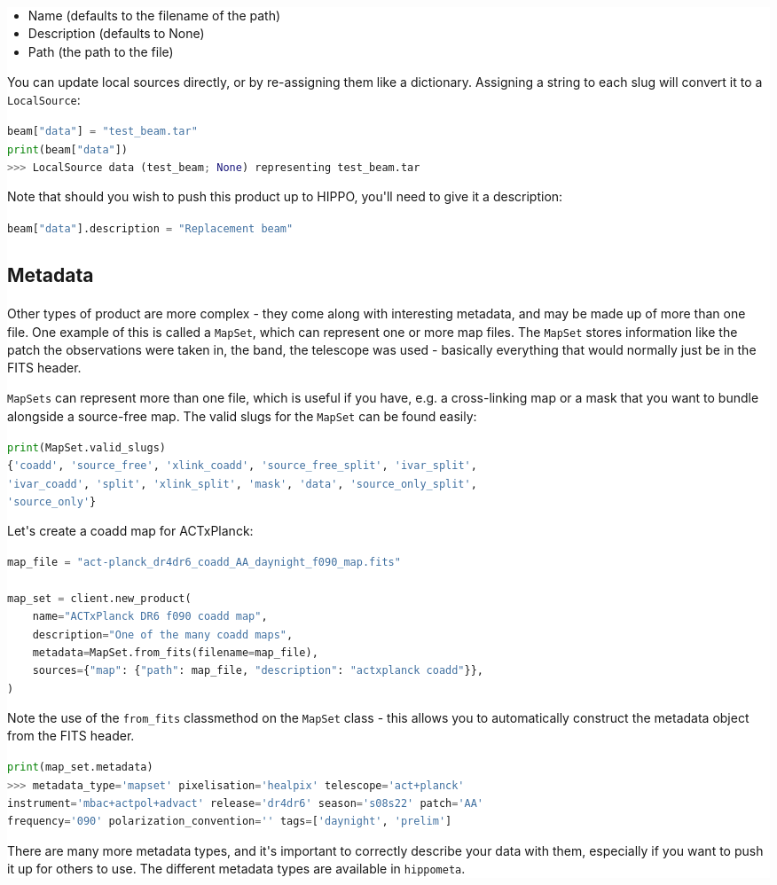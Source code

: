 - Name (defaults to the filename of the path)
- Description (defaults to None)
- Path (the path to the file)

You can update local sources directly, or by re-assigning them like a dictionary.
Assigning a string to each slug will convert it to a `LocalSource`:
```python
beam["data"] = "test_beam.tar"
print(beam["data"])
>>> LocalSource data (test_beam; None) representing test_beam.tar
```
Note that should you wish to push this product up to HIPPO, you'll need to give
it a description:
```python
beam["data"].description = "Replacement beam"
```

Metadata
--------

Other types of product are more complex - they come along with interesting metadata, 
and may be made up of more than one file. One example of this is called a `MapSet`, which
can represent one or more map files. The `MapSet` stores information like the patch
the observations were taken in, the band, the telescope was used - basically everything
that would normally just be in the FITS header.

`MapSets` can represent more than one file, which is useful if you have, e.g. a cross-linking
map or a mask that you want to bundle alongside a source-free map. The valid slugs for the
`MapSet` can be found easily:
```python
print(MapSet.valid_slugs)
{'coadd', 'source_free', 'xlink_coadd', 'source_free_split', 'ivar_split',
'ivar_coadd', 'split', 'xlink_split', 'mask', 'data', 'source_only_split',
'source_only'}
```
Let's create a coadd map for ACTxPlanck:
```python
map_file = "act-planck_dr4dr6_coadd_AA_daynight_f090_map.fits"

map_set = client.new_product(
    name="ACTxPlanck DR6 f090 coadd map",
    description="One of the many coadd maps",
    metadata=MapSet.from_fits(filename=map_file),
    sources={"map": {"path": map_file, "description": "actxplanck coadd"}},
)
```
Note the use of the `from_fits` classmethod on the `MapSet` class - this allows
you to automatically construct the metadata object from the FITS header.
```python
print(map_set.metadata)
>>> metadata_type='mapset' pixelisation='healpix' telescope='act+planck'
instrument='mbac+actpol+advact' release='dr4dr6' season='s08s22' patch='AA'
frequency='090' polarization_convention='' tags=['daynight', 'prelim']
```
There are many more metadata types, and it's important to correctly describe your
data with them, especially if you want to push it up for others to use. The different
metadata types are available in `hippometa`.
